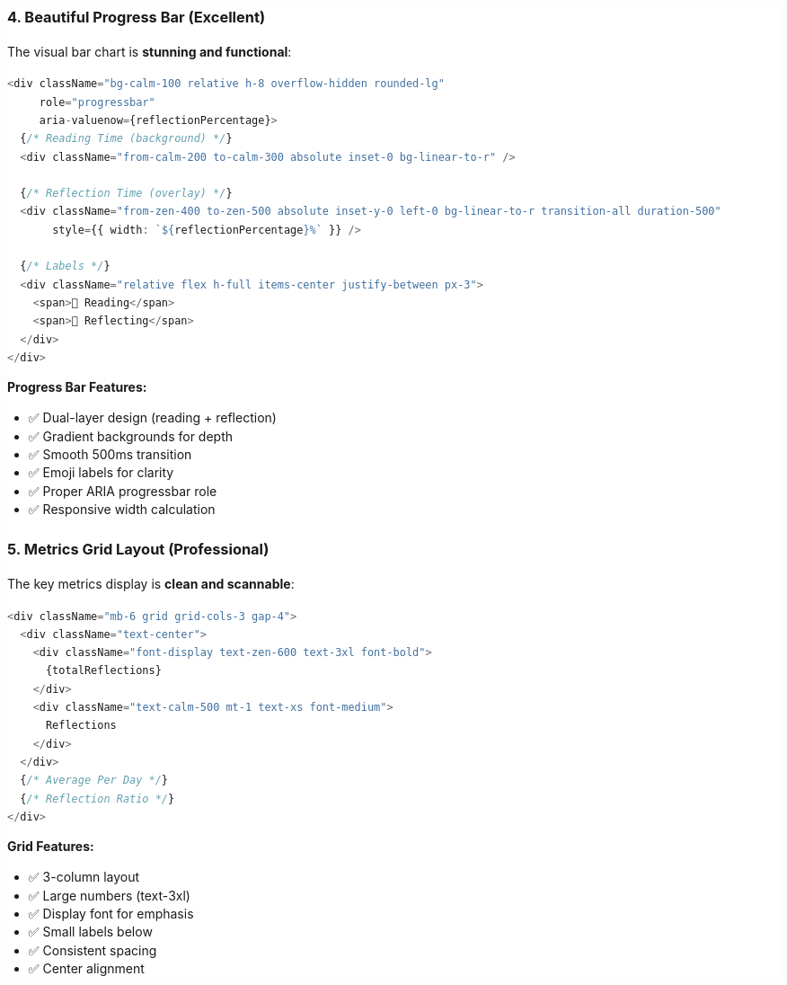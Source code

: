 ### 4. **Beautiful Progress Bar (Excellent)**

The visual bar chart is **stunning and functional**:

```typescript
<div className="bg-calm-100 relative h-8 overflow-hidden rounded-lg"
     role="progressbar"
     aria-valuenow={reflectionPercentage}>
  {/* Reading Time (background) */}
  <div className="from-calm-200 to-calm-300 absolute inset-0 bg-linear-to-r" />

  {/* Reflection Time (overlay) */}
  <div className="from-zen-400 to-zen-500 absolute inset-y-0 left-0 bg-linear-to-r transition-all duration-500"
       style={{ width: `${reflectionPercentage}%` }} />

  {/* Labels */}
  <div className="relative flex h-full items-center justify-between px-3">
    <span>📖 Reading</span>
    <span>🪷 Reflecting</span>
  </div>
</div>
```

**Progress Bar Features:**

- ✅ Dual-layer design (reading + reflection)
- ✅ Gradient backgrounds for depth
- ✅ Smooth 500ms transition
- ✅ Emoji labels for clarity
- ✅ Proper ARIA progressbar role
- ✅ Responsive width calculation

### 5. **Metrics Grid Layout (Professional)**

The key metrics display is **clean and scannable**:

```typescript
<div className="mb-6 grid grid-cols-3 gap-4">
  <div className="text-center">
    <div className="font-display text-zen-600 text-3xl font-bold">
      {totalReflections}
    </div>
    <div className="text-calm-500 mt-1 text-xs font-medium">
      Reflections
    </div>
  </div>
  {/* Average Per Day */}
  {/* Reflection Ratio */}
</div>
```

**Grid Features:**

- ✅ 3-column layout
- ✅ Large numbers (text-3xl)
- ✅ Display font for emphasis
- ✅ Small labels below
- ✅ Consistent spacing
- ✅ Center alignment
